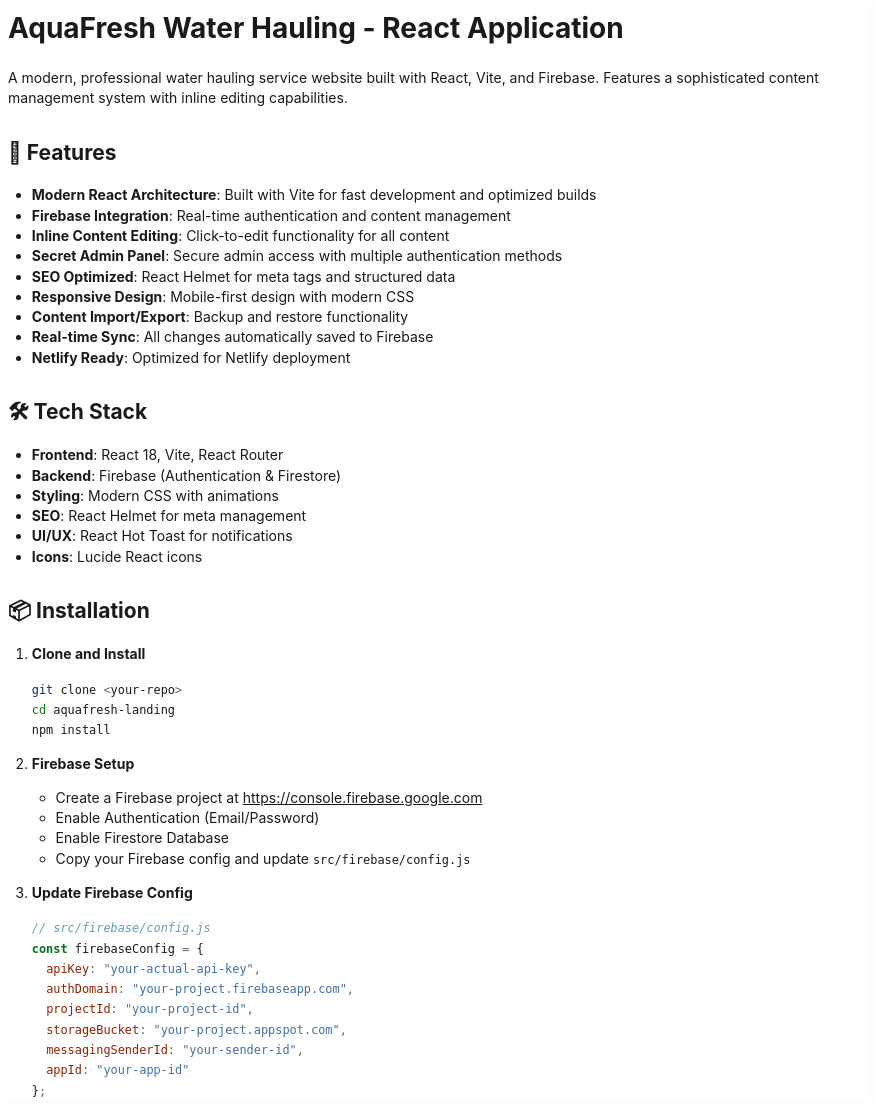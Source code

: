 # AquaFresh Water Hauling - React Application

A modern, professional water hauling service website built with React, Vite, and Firebase. Features a sophisticated content management system with inline editing capabilities.

## 🚀 Features

- **Modern React Architecture**: Built with Vite for fast development and optimized builds
- **Firebase Integration**: Real-time authentication and content management
- **Inline Content Editing**: Click-to-edit functionality for all content
- **Secret Admin Panel**: Secure admin access with multiple authentication methods
- **SEO Optimized**: React Helmet for meta tags and structured data
- **Responsive Design**: Mobile-first design with modern CSS
- **Content Import/Export**: Backup and restore functionality
- **Real-time Sync**: All changes automatically saved to Firebase
- **Netlify Ready**: Optimized for Netlify deployment

## 🛠️ Tech Stack

- **Frontend**: React 18, Vite, React Router
- **Backend**: Firebase (Authentication & Firestore)
- **Styling**: Modern CSS with animations
- **SEO**: React Helmet for meta management
- **UI/UX**: React Hot Toast for notifications
- **Icons**: Lucide React icons

## 📦 Installation

1. **Clone and Install**
   ```bash
   git clone <your-repo>
   cd aquafresh-landing
   npm install
   ```

2. **Firebase Setup**
   - Create a Firebase project at https://console.firebase.google.com
   - Enable Authentication (Email/Password)
   - Enable Firestore Database
   - Copy your Firebase config and update `src/firebase/config.js`

3. **Update Firebase Config**
   ```javascript
   // src/firebase/config.js
   const firebaseConfig = {
     apiKey: "your-actual-api-key",
     authDomain: "your-project.firebaseapp.com",
     projectId: "your-project-id",
     storageBucket: "your-project.appspot.com",
     messagingSenderId: "your-sender-id",
     appId: "your-app-id"
   };
   ```
